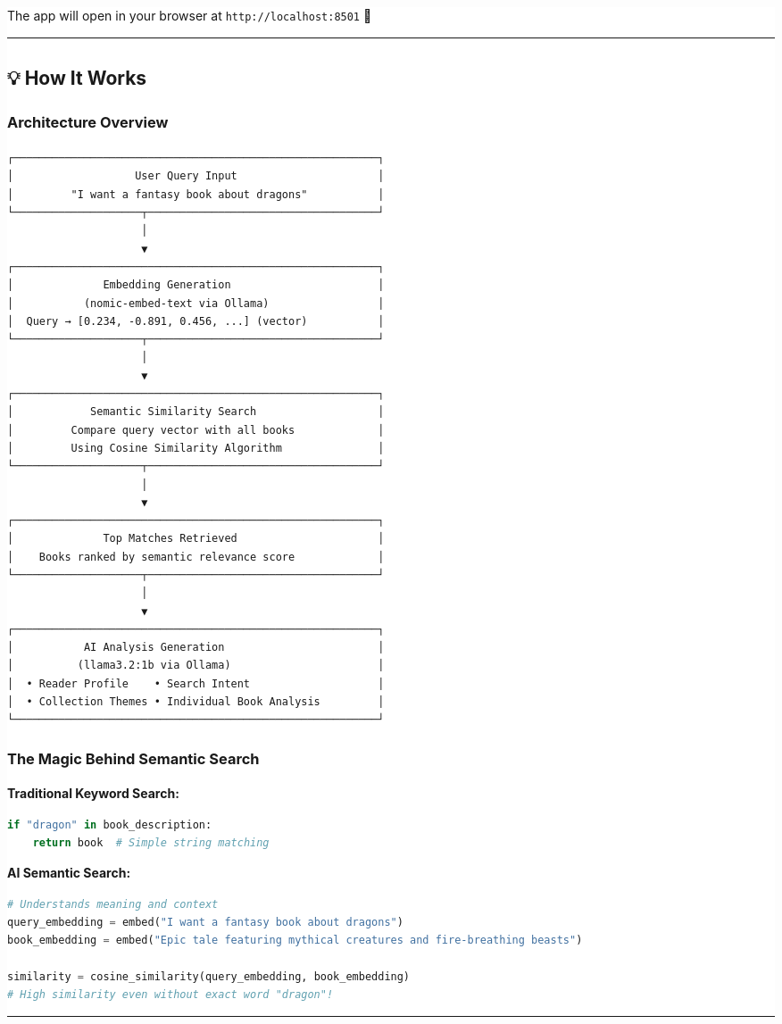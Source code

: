 The app will open in your browser at `http://localhost:8501` 🎉

---

## 💡 How It Works

### Architecture Overview

```
┌─────────────────────────────────────────────────────────┐
│                   User Query Input                      │
│         "I want a fantasy book about dragons"           │
└────────────────────┬────────────────────────────────────┘
                     │
                     ▼
┌─────────────────────────────────────────────────────────┐
│              Embedding Generation                       │
│           (nomic-embed-text via Ollama)                 │
│  Query → [0.234, -0.891, 0.456, ...] (vector)           │
└────────────────────┬────────────────────────────────────┘
                     │
                     ▼
┌─────────────────────────────────────────────────────────┐
│            Semantic Similarity Search                   │
│         Compare query vector with all books             │
│         Using Cosine Similarity Algorithm               │
└────────────────────┬────────────────────────────────────┘
                     │
                     ▼
┌─────────────────────────────────────────────────────────┐
│              Top Matches Retrieved                      │
│    Books ranked by semantic relevance score             │
└────────────────────┬────────────────────────────────────┘
                     │
                     ▼
┌─────────────────────────────────────────────────────────┐
│           AI Analysis Generation                        │
│          (llama3.2:1b via Ollama)                       │
│  • Reader Profile    • Search Intent                    │
│  • Collection Themes • Individual Book Analysis         │
└─────────────────────────────────────────────────────────┘
```

### The Magic Behind Semantic Search

**Traditional Keyword Search:**
```python
if "dragon" in book_description:
    return book  # Simple string matching
```

**AI Semantic Search:**
```python
# Understands meaning and context
query_embedding = embed("I want a fantasy book about dragons")
book_embedding = embed("Epic tale featuring mythical creatures and fire-breathing beasts")

similarity = cosine_similarity(query_embedding, book_embedding)
# High similarity even without exact word "dragon"!
```

---